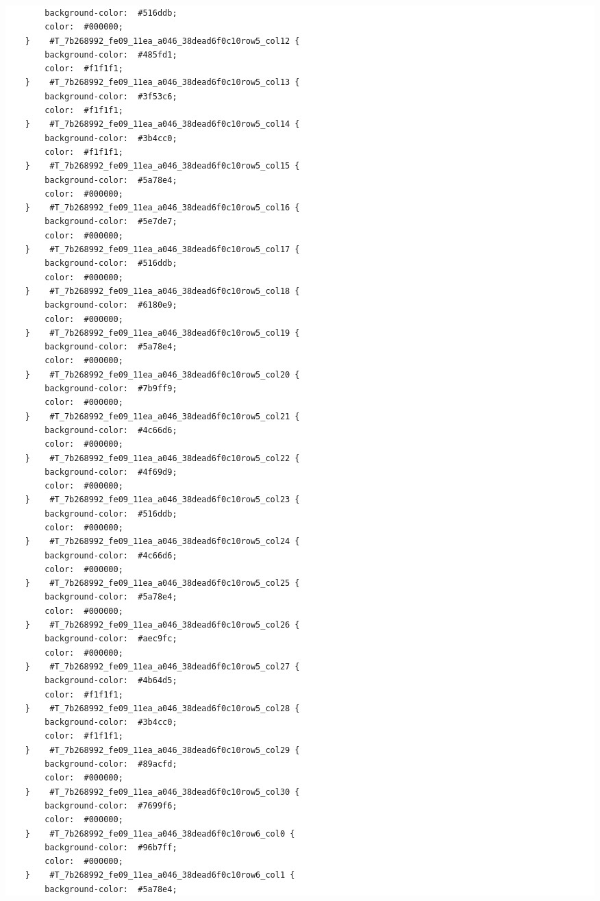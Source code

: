             background-color:  #516ddb;
            color:  #000000;
        }    #T_7b268992_fe09_11ea_a046_38dead6f0c10row5_col12 {
            background-color:  #485fd1;
            color:  #f1f1f1;
        }    #T_7b268992_fe09_11ea_a046_38dead6f0c10row5_col13 {
            background-color:  #3f53c6;
            color:  #f1f1f1;
        }    #T_7b268992_fe09_11ea_a046_38dead6f0c10row5_col14 {
            background-color:  #3b4cc0;
            color:  #f1f1f1;
        }    #T_7b268992_fe09_11ea_a046_38dead6f0c10row5_col15 {
            background-color:  #5a78e4;
            color:  #000000;
        }    #T_7b268992_fe09_11ea_a046_38dead6f0c10row5_col16 {
            background-color:  #5e7de7;
            color:  #000000;
        }    #T_7b268992_fe09_11ea_a046_38dead6f0c10row5_col17 {
            background-color:  #516ddb;
            color:  #000000;
        }    #T_7b268992_fe09_11ea_a046_38dead6f0c10row5_col18 {
            background-color:  #6180e9;
            color:  #000000;
        }    #T_7b268992_fe09_11ea_a046_38dead6f0c10row5_col19 {
            background-color:  #5a78e4;
            color:  #000000;
        }    #T_7b268992_fe09_11ea_a046_38dead6f0c10row5_col20 {
            background-color:  #7b9ff9;
            color:  #000000;
        }    #T_7b268992_fe09_11ea_a046_38dead6f0c10row5_col21 {
            background-color:  #4c66d6;
            color:  #000000;
        }    #T_7b268992_fe09_11ea_a046_38dead6f0c10row5_col22 {
            background-color:  #4f69d9;
            color:  #000000;
        }    #T_7b268992_fe09_11ea_a046_38dead6f0c10row5_col23 {
            background-color:  #516ddb;
            color:  #000000;
        }    #T_7b268992_fe09_11ea_a046_38dead6f0c10row5_col24 {
            background-color:  #4c66d6;
            color:  #000000;
        }    #T_7b268992_fe09_11ea_a046_38dead6f0c10row5_col25 {
            background-color:  #5a78e4;
            color:  #000000;
        }    #T_7b268992_fe09_11ea_a046_38dead6f0c10row5_col26 {
            background-color:  #aec9fc;
            color:  #000000;
        }    #T_7b268992_fe09_11ea_a046_38dead6f0c10row5_col27 {
            background-color:  #4b64d5;
            color:  #f1f1f1;
        }    #T_7b268992_fe09_11ea_a046_38dead6f0c10row5_col28 {
            background-color:  #3b4cc0;
            color:  #f1f1f1;
        }    #T_7b268992_fe09_11ea_a046_38dead6f0c10row5_col29 {
            background-color:  #89acfd;
            color:  #000000;
        }    #T_7b268992_fe09_11ea_a046_38dead6f0c10row5_col30 {
            background-color:  #7699f6;
            color:  #000000;
        }    #T_7b268992_fe09_11ea_a046_38dead6f0c10row6_col0 {
            background-color:  #96b7ff;
            color:  #000000;
        }    #T_7b268992_fe09_11ea_a046_38dead6f0c10row6_col1 {
            background-color:  #5a78e4;